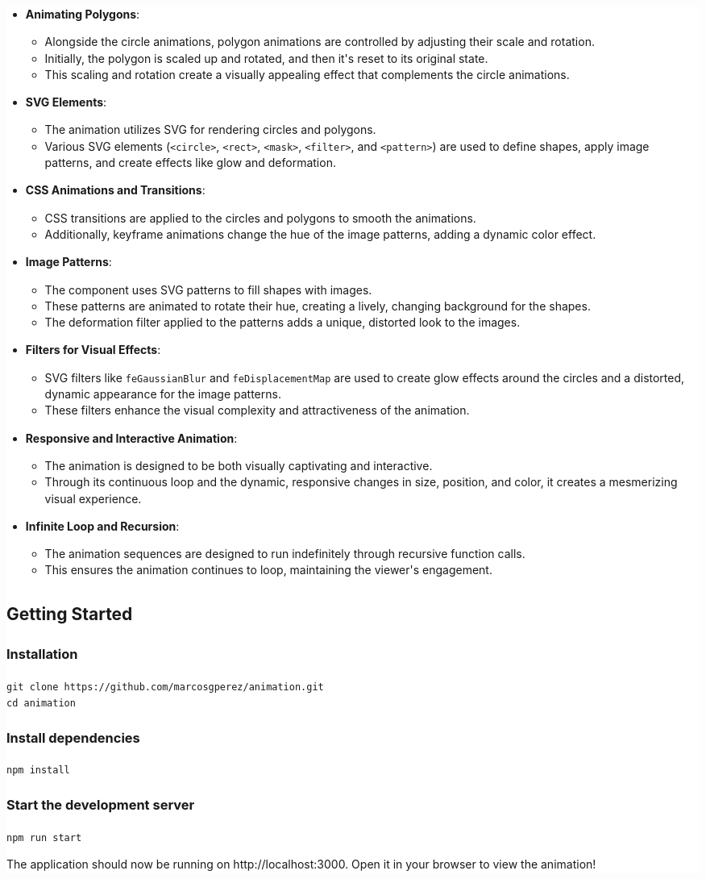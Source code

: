 - **Animating Polygons**: 
  - Alongside the circle animations, polygon animations are controlled by adjusting their scale and rotation. 
  - Initially, the polygon is scaled up and rotated, and then it's reset to its original state. 
  - This scaling and rotation create a visually appealing effect that complements the circle animations.

- **SVG Elements**: 
  - The animation utilizes SVG for rendering circles and polygons. 
  - Various SVG elements (`<circle>`, `<rect>`, `<mask>`, `<filter>`, and `<pattern>`) are used to define shapes, apply image patterns, and create effects like glow and deformation.

- **CSS Animations and Transitions**: 
  - CSS transitions are applied to the circles and polygons to smooth the animations. 
  - Additionally, keyframe animations change the hue of the image patterns, adding a dynamic color effect.

- **Image Patterns**: 
  - The component uses SVG patterns to fill shapes with images. 
  - These patterns are animated to rotate their hue, creating a lively, changing background for the shapes. 
  - The deformation filter applied to the patterns adds a unique, distorted look to the images.

- **Filters for Visual Effects**: 
  - SVG filters like `feGaussianBlur` and `feDisplacementMap` are used to create glow effects around the circles and a distorted, dynamic appearance for the image patterns. 
  - These filters enhance the visual complexity and attractiveness of the animation.

- **Responsive and Interactive Animation**: 
  - The animation is designed to be both visually captivating and interactive. 
  - Through its continuous loop and the dynamic, responsive changes in size, position, and color, it creates a mesmerizing visual experience.

- **Infinite Loop and Recursion**: 
  - The animation sequences are designed to run indefinitely through recursive function calls. 
  - This ensures the animation continues to loop, maintaining the viewer's engagement.

## Getting Started

### Installation

```
git clone https://github.com/marcosgperez/animation.git
cd animation
```

### Install dependencies

```
npm install
```

### Start the development server

```
npm run start
```

The application should now be running on http://localhost:3000. Open it in your browser to view the animation!
